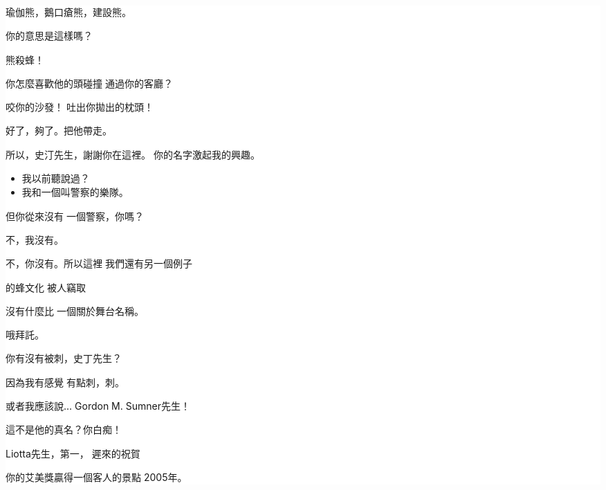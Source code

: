   
瑜伽熊，鵝口瘡熊，建設熊。

  
你的意思是這樣嗎？

  
熊殺蜂！

  
你怎麼喜歡他的頭碰撞
通過你的客廳？

  
咬你的沙發！
吐出你拋出的枕頭！

  
好了，夠了。把他帶走。

  
所以，史汀先生，謝謝你在這裡。
你的名字激起我的興趣。

  
- 我以前聽說過？
- 我和一個叫警察的樂隊。

  
但你從來沒有
一個警察，你嗎？

  
不，我沒有。

  
不，你沒有。所以這裡
我們還有另一個例子

  
的蜂文化
被人竊取

  
沒有什麼比
一個關於舞台名稱。

  
哦拜託。

  
你有沒有被刺，史丁先生？

  
因為我有感覺
有點刺，刺。

  
或者我應該說... Gordon M. Sumner先生！

  
這不是他的真名？你白痴！

  
Liotta先生，第一，
遲來的祝賀

  
你的艾美獎贏得一個客人的景點
2005年。
